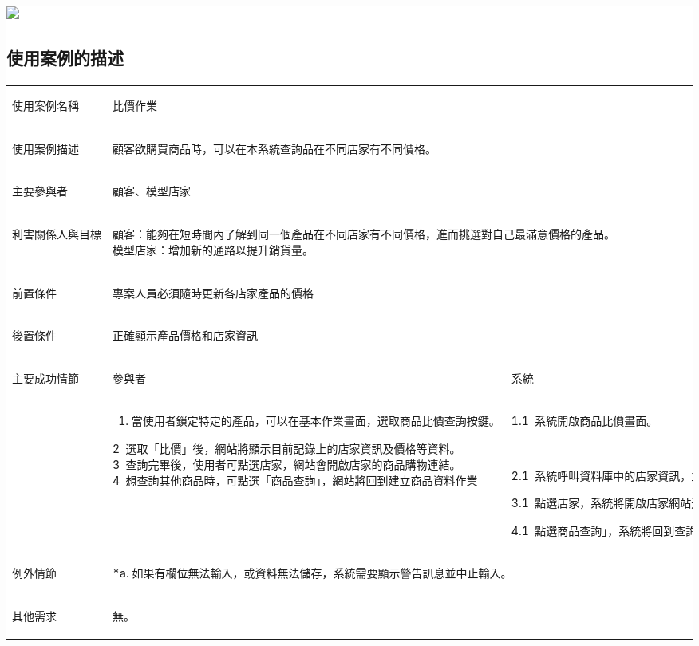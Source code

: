 <img src="https://cacoo.com/diagrams/uh1cRAo2LMWAF9yY-6A5BF.png">

## 使用案例的描述 ##

<table border="0" cellspacing="0" cellpadding="0" width="557">
  <tr>
    <td width="104" nowrap="nowrap"><p>使用案例名稱 </p></td>
    <td width="454" nowrap="nowrap" colspan="2"><p>比價作業 </p></td>
  </tr>
  <tr>
    <td width="104" nowrap="nowrap"><p>使用案例描述 </p></td>
    <td width="454" nowrap="nowrap" colspan="2"><p>顧客欲購買商品時，可以在本系統查詢品在不同店家有不同價格。 </p></td>
  </tr>
  <tr>
    <td width="104" nowrap="nowrap"><p>主要參與者 </p></td>
    <td width="454" nowrap="nowrap" colspan="2"><p>顧客、模型店家 </p></td>
  </tr>
  <tr>
    <td width="104" nowrap="nowrap"><p>利害關係人與目標 </p></td>
    <td width="454" nowrap="nowrap" colspan="2"><p>顧客：能夠在短時間內了解到同一個產品在不同店家有不同價格，進而挑選對自己最滿意價格的產品。 <br />
      模型店家：增加新的通路以提升銷貨量。 </p></td>
  </tr>
  <tr>
    <td width="104" nowrap="nowrap"><p>前置條件 </p></td>
    <td width="454" nowrap="nowrap" colspan="2"><p>專案人員必須隨時更新各店家產品的價格 </p></td>
  </tr>
  <tr>
    <td width="104" nowrap="nowrap"><p>後置條件 </p></td>
    <td width="454" nowrap="nowrap" colspan="2"><p>正確顯示產品價格和店家資訊 </p></td>
  </tr>
  <tr>
    <td width="104" nowrap="nowrap" rowspan="2"><p>主要成功情節 </p></td>
    <td width="217" nowrap="nowrap"><p>參與者 </p></td>
    <td width="236" nowrap="nowrap"><p>系統 </p></td>
  </tr>
  <tr>
    <td width="217" nowrap="nowrap"><ol>
      <li>當使用者鎖定特定的產品，可以在基本作業畫面，選取商品比價查詢按鍵。 </li>
    </ol>
      <p>2  選取「比價」後，網站將顯示目前記錄上的店家資訊及價格等資料。 <br />
        3  查詢完畢後，使用者可點選店家，網站會開啟店家的商品購物連結。 <br />
        4  想查詢其他商品時，可點選「商品查詢」，網站將回到建立商品資料作業 </p></td>
    <td width="236" nowrap="nowrap"><p>1.1  系統開啟商品比價畫面。 </p>
      <p>&nbsp;</p>
      <p>2.1  系統呼叫資料庫中的店家資訊，並顯示在網站上。 </p>
      <p>3.1  點選店家，系統將開啟店家網站連結。 </p>
      <p>4.1  點選商品查詢」，系統將回到查詢作業。 </p></td>
  </tr>
  <tr>
    <td width="104" nowrap="nowrap"><p>例外情節 </p></td>
    <td width="454" nowrap="nowrap" colspan="2"><p>*a. 如果有欄位無法輸入，或資料無法儲存，系統需要顯示警告訊息並中止輸入。 </p></td>
  </tr>
  <tr>
    <td width="104" nowrap="nowrap"><p>其他需求 </p></td>
    <td width="454" nowrap="nowrap" colspan="2"><p>無。 </p></td>
  </tr>
</table>
